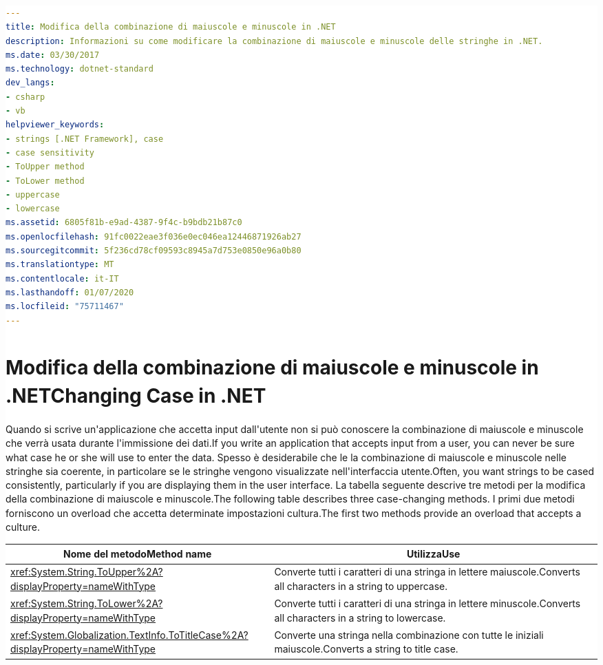 ```yaml
---
title: Modifica della combinazione di maiuscole e minuscole in .NET
description: Informazioni su come modificare la combinazione di maiuscole e minuscole delle stringhe in .NET.
ms.date: 03/30/2017
ms.technology: dotnet-standard
dev_langs:
- csharp
- vb
helpviewer_keywords:
- strings [.NET Framework], case
- case sensitivity
- ToUpper method
- ToLower method
- uppercase
- lowercase
ms.assetid: 6805f81b-e9ad-4387-9f4c-b9bdb21b87c0
ms.openlocfilehash: 91fc0022eae3f036e0ec046ea12446871926ab27
ms.sourcegitcommit: 5f236cd78cf09593c8945a7d753e0850e96a0b80
ms.translationtype: MT
ms.contentlocale: it-IT
ms.lasthandoff: 01/07/2020
ms.locfileid: "75711467"
---
```

# <a name="changing-case-in-net"></a><span data-ttu-id="6fce4-103">Modifica della combinazione di maiuscole e minuscole in .NET</span><span class="sxs-lookup"><span data-stu-id="6fce4-103">Changing Case in .NET</span></span>
<span data-ttu-id="6fce4-104">Quando si scrive un'applicazione che accetta input dall'utente non si può conoscere la combinazione di maiuscole e minuscole che verrà usata durante l'immissione dei dati.</span><span class="sxs-lookup"><span data-stu-id="6fce4-104">If you write an application that accepts input from a user, you can never be sure what case he or she will use to enter the data.</span></span> <span data-ttu-id="6fce4-105">Spesso è desiderabile che le la combinazione di maiuscole e minuscole nelle stringhe sia coerente, in particolare se le stringhe vengono visualizzate nell'interfaccia utente.</span><span class="sxs-lookup"><span data-stu-id="6fce4-105">Often, you want strings to be cased consistently, particularly if you are displaying them in the user interface.</span></span> <span data-ttu-id="6fce4-106">La tabella seguente descrive tre metodi per la modifica della combinazione di maiuscole e minuscole.</span><span class="sxs-lookup"><span data-stu-id="6fce4-106">The following table describes three case-changing methods.</span></span> <span data-ttu-id="6fce4-107">I primi due metodi forniscono un overload che accetta determinate impostazioni cultura.</span><span class="sxs-lookup"><span data-stu-id="6fce4-107">The first two methods provide an overload that accepts a culture.</span></span>  
  
|<span data-ttu-id="6fce4-108">Nome del metodo</span><span class="sxs-lookup"><span data-stu-id="6fce4-108">Method name</span></span>|<span data-ttu-id="6fce4-109">Utilizza</span><span class="sxs-lookup"><span data-stu-id="6fce4-109">Use</span></span>|  
|-----------------|---------|  
|<xref:System.String.ToUpper%2A?displayProperty=nameWithType>|<span data-ttu-id="6fce4-110">Converte tutti i caratteri di una stringa in lettere maiuscole.</span><span class="sxs-lookup"><span data-stu-id="6fce4-110">Converts all characters in a string to uppercase.</span></span>|  
|<xref:System.String.ToLower%2A?displayProperty=nameWithType>|<span data-ttu-id="6fce4-111">Converte tutti i caratteri di una stringa in lettere minuscole.</span><span class="sxs-lookup"><span data-stu-id="6fce4-111">Converts all characters in a string to lowercase.</span></span>|  
|<xref:System.Globalization.TextInfo.ToTitleCase%2A?displayProperty=nameWithType>|<span data-ttu-id="6fce4-112">Converte una stringa nella combinazione con tutte le iniziali maiuscole.</span><span class="sxs-lookup"><span data-stu-id="6fce4-112">Converts a string to title case.</span></span>|  
  